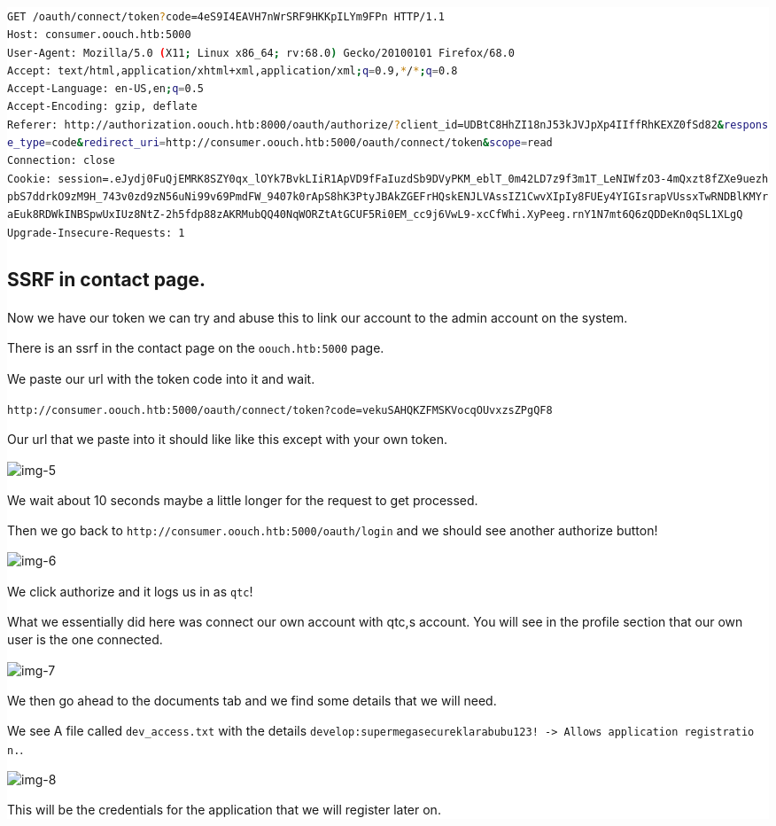 ```bash
GET /oauth/connect/token?code=4eS9I4EAVH7nWrSRF9HKKpILYm9FPn HTTP/1.1
Host: consumer.oouch.htb:5000
User-Agent: Mozilla/5.0 (X11; Linux x86_64; rv:68.0) Gecko/20100101 Firefox/68.0
Accept: text/html,application/xhtml+xml,application/xml;q=0.9,*/*;q=0.8
Accept-Language: en-US,en;q=0.5
Accept-Encoding: gzip, deflate
Referer: http://authorization.oouch.htb:8000/oauth/authorize/?client_id=UDBtC8HhZI18nJ53kJVJpXp4IIffRhKEXZ0fSd82&response_type=code&redirect_uri=http://consumer.oouch.htb:5000/oauth/connect/token&scope=read
Connection: close
Cookie: session=.eJydj0FuQjEMRK8SZY0qx_lOYk7BvkLIiR1ApVD9fFaIuzdSb9DVyPKM_eblT_0m42LD7z9f3m1T_LeNIWfzO3-4mQxzt8fZXe9uezhpbS7ddrkO9zM9H_743v0zd9zN56uNi99v69PmdFW_9407k0rApS8hK3PtyJBAkZGEFrHQskENJLVAssIZ1CwvXIpIy8FUEy4YIGIsrapVUssxTwRNDBlKMYraEuk8RDWkINBSpwUxIUz8NtZ-2h5fdp88zAKRMubQQ40NqWORZtAtGCUF5Ri0EM_cc9j6VwL9-xcCfWhi.XyPeeg.rnY1N7mt6Q6zQDDeKn0qSL1XLgQ
Upgrade-Insecure-Requests: 1
```

## SSRF in contact page.

Now we have our token we can try and abuse this to link our account to the admin account on the system.

There is an ssrf in the contact page on the `oouch.htb:5000` page. 

We paste our url with the token code into it and wait.

`http://consumer.oouch.htb:5000/oauth/connect/token?code=vekuSAHQKZFMSKVocqOUvxzsZPgQF8`

Our url that we paste into it should like like this except with your own token.

![img-5](https://i.ibb.co/Ln2qBX6/contact-page.png)

We wait about 10 seconds maybe a little longer for the request to get processed.

Then we go back to `http://consumer.oouch.htb:5000/oauth/login` and we should see another authorize button!

![img-6](https://i.ibb.co/6rnR5rh/authorize-button.png)

We click authorize and it logs us in as `qtc`!

What we essentially did here was connect our own account with qtc,s account. You will see in the profile section that our own user is the one connected.

![img-7](https://i.ibb.co/tJ6Mmsn/qtc-logg-in.png)

We then go ahead to the documents tab and we find some details that we will need.

We see A file called `dev_access.txt` with the details `develop:supermegasecureklarabubu123! -> Allows application registration.`.

![img-8](https://i.ibb.co/8K29BMk/qtc-documents.png)

This will be the credentials for the application that we will register later on.
